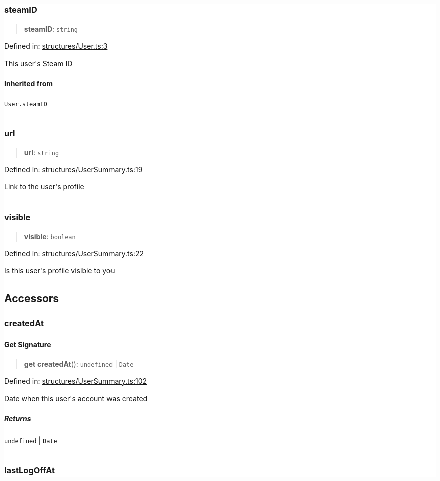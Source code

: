 ### steamID

> **steamID**: `string`

Defined in: [structures/User.ts:3](https://github.com/xDimGG/node-steamapi/blob/3e56810b4e484abde1e0f43153e48f61f57ece33/src/structures/User.ts#L3)

This user's Steam ID

#### Inherited from

`User.steamID`

***

### url

> **url**: `string`

Defined in: [structures/UserSummary.ts:19](https://github.com/xDimGG/node-steamapi/blob/3e56810b4e484abde1e0f43153e48f61f57ece33/src/structures/UserSummary.ts#L19)

Link to the user's profile

***

### visible

> **visible**: `boolean`

Defined in: [structures/UserSummary.ts:22](https://github.com/xDimGG/node-steamapi/blob/3e56810b4e484abde1e0f43153e48f61f57ece33/src/structures/UserSummary.ts#L22)

Is this user's profile visible to you

## Accessors

### createdAt

#### Get Signature

> **get** **createdAt**(): `undefined` \| `Date`

Defined in: [structures/UserSummary.ts:102](https://github.com/xDimGG/node-steamapi/blob/3e56810b4e484abde1e0f43153e48f61f57ece33/src/structures/UserSummary.ts#L102)

Date when this user's account was created

##### Returns

`undefined` \| `Date`

***

### lastLogOffAt
